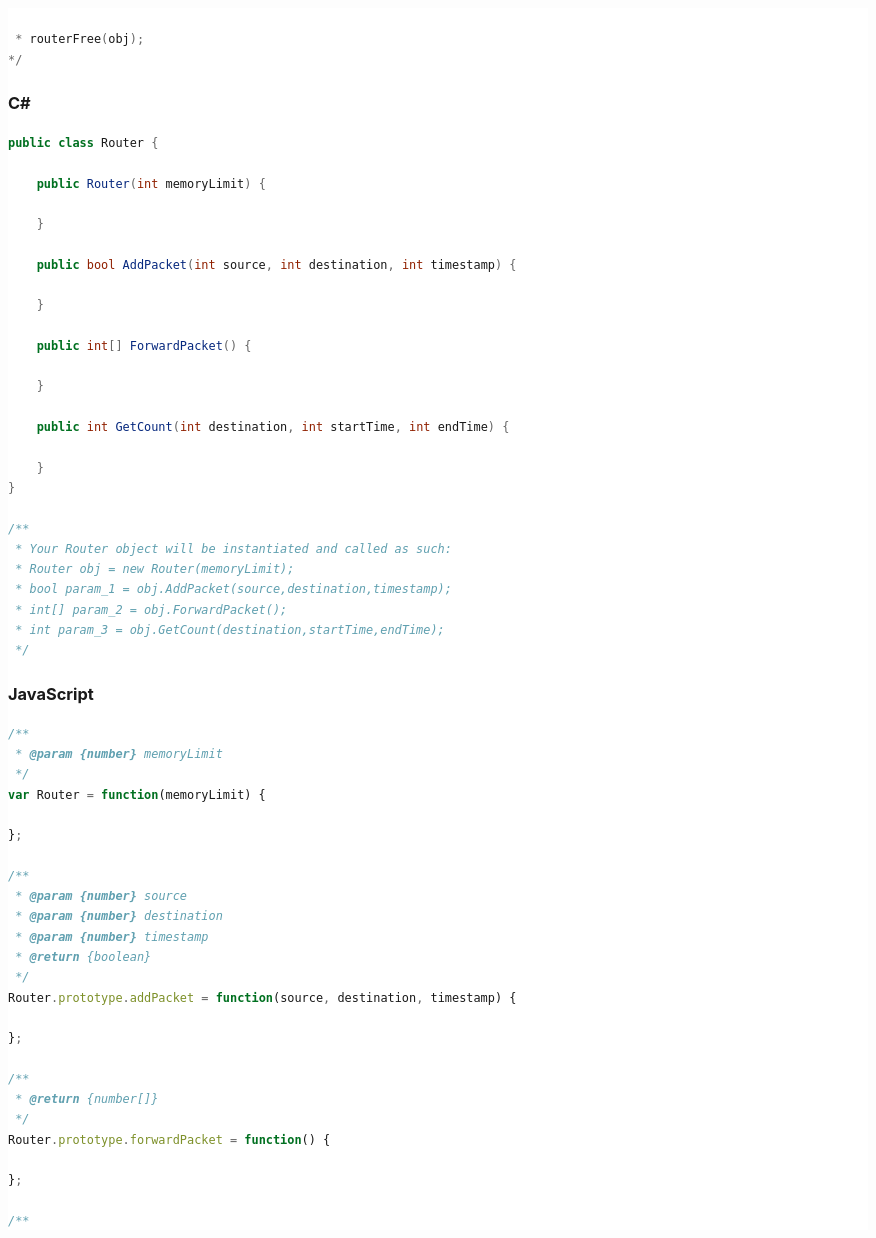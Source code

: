 ```c
 
 * routerFree(obj);
*/
```

### C#

```csharp
public class Router {

    public Router(int memoryLimit) {
        
    }
    
    public bool AddPacket(int source, int destination, int timestamp) {
        
    }
    
    public int[] ForwardPacket() {
        
    }
    
    public int GetCount(int destination, int startTime, int endTime) {
        
    }
}

/**
 * Your Router object will be instantiated and called as such:
 * Router obj = new Router(memoryLimit);
 * bool param_1 = obj.AddPacket(source,destination,timestamp);
 * int[] param_2 = obj.ForwardPacket();
 * int param_3 = obj.GetCount(destination,startTime,endTime);
 */
```

### JavaScript

```javascript
/**
 * @param {number} memoryLimit
 */
var Router = function(memoryLimit) {
    
};

/** 
 * @param {number} source 
 * @param {number} destination 
 * @param {number} timestamp
 * @return {boolean}
 */
Router.prototype.addPacket = function(source, destination, timestamp) {
    
};

/**
 * @return {number[]}
 */
Router.prototype.forwardPacket = function() {
    
};

/** 
```